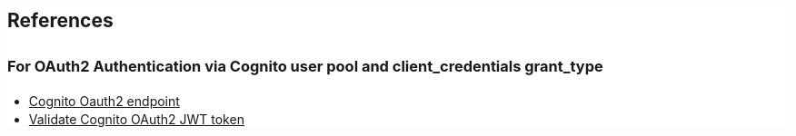 ## References

### For OAuth2 Authentication via Cognito user pool and client_credentials grant_type

- [Cognito Oauth2 endpoint](https://docs.aws.amazon.com/cognito/latest/developerguide/token-endpoint.html)
- [Validate Cognito OAuth2 JWT token](https://docs.aws.amazon.com/cognito/latest/developerguide/amazon-cognito-user-pools-using-tokens-verifying-a-jwt.html)
